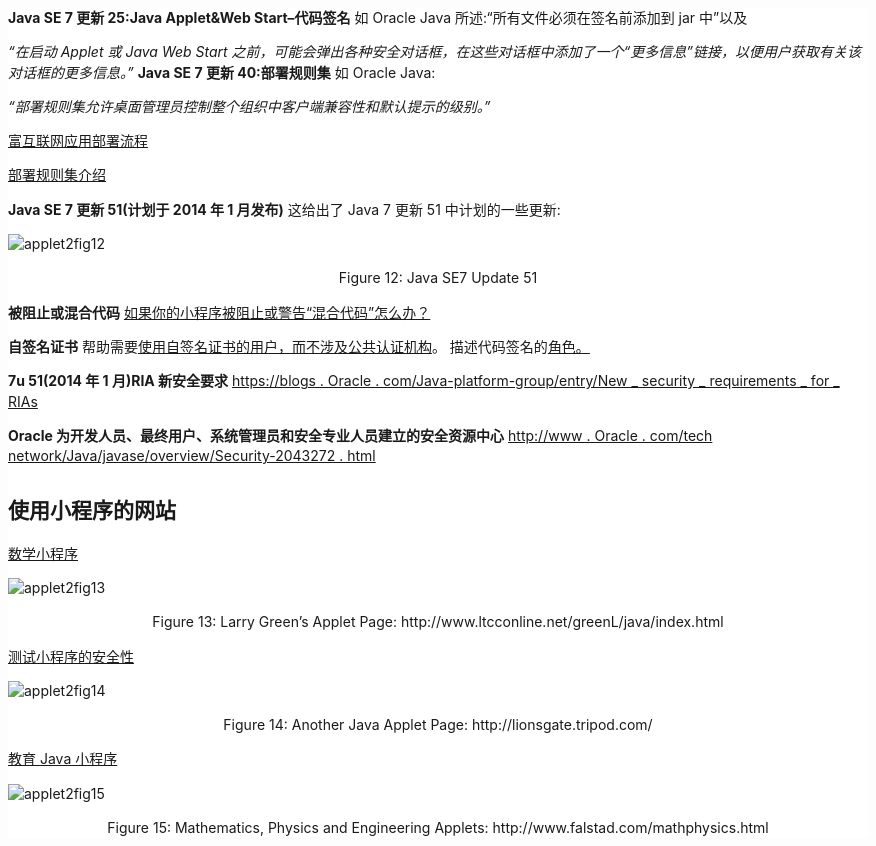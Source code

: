**Java SE 7 更新 25:Java Applet&Web Start–代码签名**
如 Oracle Java 所述:“所有文件必须在签名前添加到 jar 中”以及

*“在启动 Applet 或 Java Web Start 之前，可能会弹出各种安全对话框，在这些对话框中添加了一个“更多信息”链接，以便用户获取有关该对话框的更多信息。”* 
**Java SE 7 更新 40:部署规则集**
如 Oracle Java:

*“部署规则集允许桌面管理员控制整个组织中客户端兼容性和默认提示的级别。”*

[富互联网应用部署流程](http://docs.oracle.com/javase/7/docs/technotes/guides/jweb/deployment_flow.html)

[部署规则集介绍](https://blogs.oracle.com/java-platform-group/entry/introducing_deployment_rule_sets)

**Java SE 7 更新 51(计划于 2014 年 1 月发布)**
这给出了 Java 7 更新 51 中计划的一些更新:

![applet2fig12](../Images/614bfea787cd1903a789535e028ef579.png)

<center>Figure 12: Java SE7 Update 51</center>

**被阻止或混合代码**
[如果你的小程序被阻止或警告“混合代码”怎么办？](https://blogs.oracle.com/java-platform-group/entry/what_to_do_if_your)

**自签名证书**
帮助需要[使用自签名证书的用户，而不涉及公共认证机构](https://blogs.oracle.com/java-platform-group/entry/self_signed_certificates_for_a)。
描述代码签名的[角色。](https://blogs.oracle.com/java-platform-group/entry/signing_code_for_the_long)

**7u 51(2014 年 1 月)RIA 新安全要求**
[https://blogs . Oracle . com/Java-platform-group/entry/New _ security _ requirements _ for _ RIAs](https://blogs.oracle.com/java-platform-group/entry/new_security_requirements_for_rias)

**Oracle 为开发人员、最终用户、系统管理员和安全专业人员建立的安全资源中心**
[http://www . Oracle . com/tech network/Java/javase/overview/Security-2043272 . html](http://www.oracle.com/technetwork/java/javase/overview/security-2043272.html)

## 使用小程序的网站

[数学小程序](http://www.ltcconline.net/greenL/java/index.html)

![applet2fig13](../Images/4a5750d36b807a318d682710abc89393.png)

<center>Figure 13: Larry Green’s Applet Page: http://www.ltcconline.net/greenL/java/index.html</center>

[测试小程序的安全性](http://lionsgate.tripod.com/)

![applet2fig14](../Images/8091063a2f0c7aa00a289175e178e0df.png)

<center>Figure 14: Another Java Applet Page: http://lionsgate.tripod.com/</center>

[教育 Java 小程序](http://www.falstad.com/mathphysics.html)

![applet2fig15](../Images/748d83e1162c0feed0e65cd03511e406.png)

<center>Figure 15: Mathematics, Physics and Engineering Applets: http://www.falstad.com/mathphysics.html</center>

